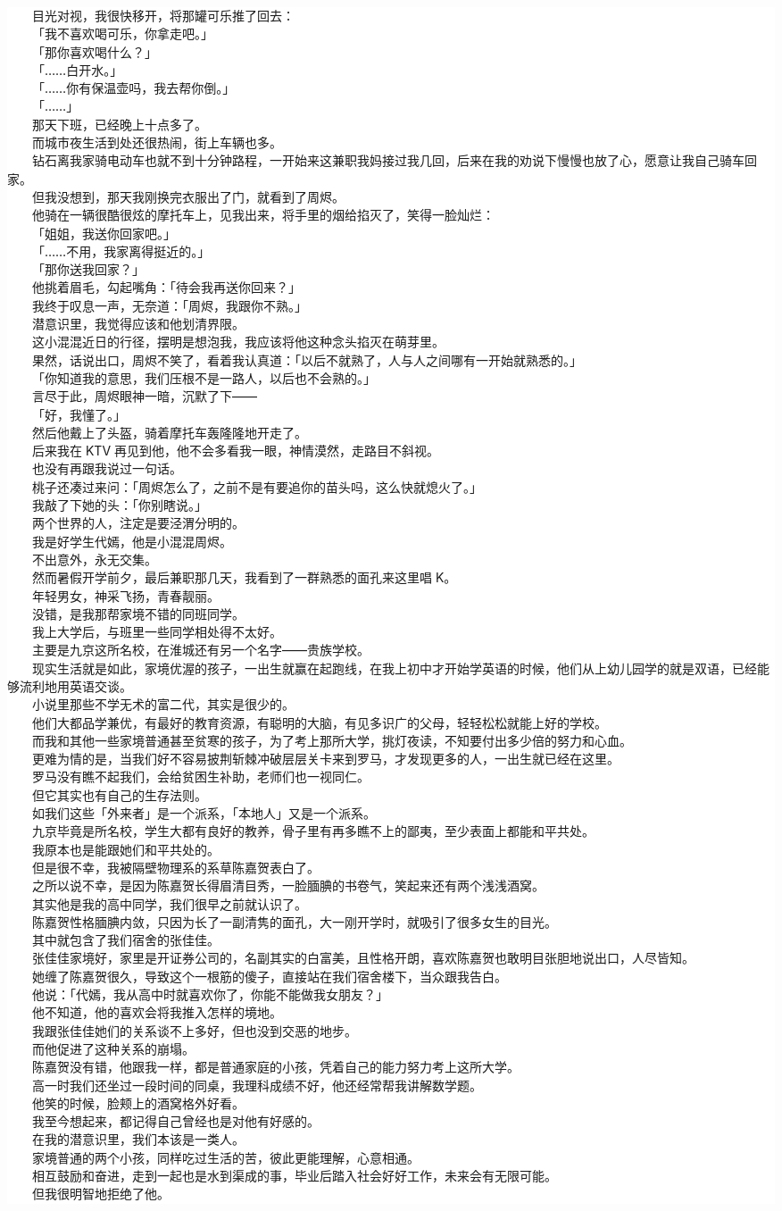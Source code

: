 &emsp;&emsp;目光对视，我很快移开，将那罐可乐推了回去：  
&emsp;&emsp;「我不喜欢喝可乐，你拿走吧。」  
&emsp;&emsp;「那你喜欢喝什么？」  
&emsp;&emsp;「……白开水。」  
&emsp;&emsp;「……你有保温壶吗，我去帮你倒。」  
&emsp;&emsp;「……」  
&emsp;&emsp;那天下班，已经晚上十点多了。  
&emsp;&emsp;而城市夜生活到处还很热闹，街上车辆也多。  
&emsp;&emsp;钻石离我家骑电动车也就不到十分钟路程，一开始来这兼职我妈接过我几回，后来在我的劝说下慢慢也放了心，愿意让我自己骑车回家。  
&emsp;&emsp;但我没想到，那天我刚换完衣服出了门，就看到了周烬。  
&emsp;&emsp;他骑在一辆很酷很炫的摩托车上，见我出来，将手里的烟给掐灭了，笑得一脸灿烂：  
&emsp;&emsp;「姐姐，我送你回家吧。」  
&emsp;&emsp;「……不用，我家离得挺近的。」  
&emsp;&emsp;「那你送我回家？」  
&emsp;&emsp;他挑着眉毛，勾起嘴角：「待会我再送你回来？」  
&emsp;&emsp;我终于叹息一声，无奈道：「周烬，我跟你不熟。」  
&emsp;&emsp;潜意识里，我觉得应该和他划清界限。  
&emsp;&emsp;这小混混近日的行径，摆明是想泡我，我应该将他这种念头掐灭在萌芽里。  
&emsp;&emsp;果然，话说出口，周烬不笑了，看着我认真道：「以后不就熟了，人与人之间哪有一开始就熟悉的。」  
&emsp;&emsp;「你知道我的意思，我们压根不是一路人，以后也不会熟的。」  
&emsp;&emsp;言尽于此，周烬眼神一暗，沉默了下——  
&emsp;&emsp;「好，我懂了。」  
&emsp;&emsp;然后他戴上了头盔，骑着摩托车轰隆隆地开走了。  
&emsp;&emsp;后来我在 KTV 再见到他，他不会多看我一眼，神情漠然，走路目不斜视。  
&emsp;&emsp;也没有再跟我说过一句话。  
&emsp;&emsp;桃子还凑过来问：「周烬怎么了，之前不是有要追你的苗头吗，这么快就熄火了。」  
&emsp;&emsp;我敲了下她的头：「你别瞎说。」  
&emsp;&emsp;两个世界的人，注定是要泾渭分明的。  
&emsp;&emsp;我是好学生代嫣，他是小混混周烬。  
&emsp;&emsp;不出意外，永无交集。  
&emsp;&emsp;然而暑假开学前夕，最后兼职那几天，我看到了一群熟悉的面孔来这里唱 K。  
&emsp;&emsp;年轻男女，神采飞扬，青春靓丽。  
&emsp;&emsp;没错，是我那帮家境不错的同班同学。  
&emsp;&emsp;我上大学后，与班里一些同学相处得不太好。  
&emsp;&emsp;主要是九京这所名校，在淮城还有另一个名字——贵族学校。  
&emsp;&emsp;现实生活就是如此，家境优渥的孩子，一出生就赢在起跑线，在我上初中才开始学英语的时候，他们从上幼儿园学的就是双语，已经能够流利地用英语交谈。  
&emsp;&emsp;小说里那些不学无术的富二代，其实是很少的。  
&emsp;&emsp;他们大都品学兼优，有最好的教育资源，有聪明的大脑，有见多识广的父母，轻轻松松就能上好的学校。  
&emsp;&emsp;而我和其他一些家境普通甚至贫寒的孩子，为了考上那所大学，挑灯夜读，不知要付出多少倍的努力和心血。  
&emsp;&emsp;更难为情的是，当我们好不容易披荆斩棘冲破层层关卡来到罗马，才发现更多的人，一出生就已经在这里。  
&emsp;&emsp;罗马没有瞧不起我们，会给贫困生补助，老师们也一视同仁。  
&emsp;&emsp;但它其实也有自己的生存法则。  
&emsp;&emsp;如我们这些「外来者」是一个派系，「本地人」又是一个派系。  
&emsp;&emsp;九京毕竟是所名校，学生大都有良好的教养，骨子里有再多瞧不上的鄙夷，至少表面上都能和平共处。  
&emsp;&emsp;我原本也是能跟她们和平共处的。  
&emsp;&emsp;但是很不幸，我被隔壁物理系的系草陈嘉贺表白了。  
&emsp;&emsp;之所以说不幸，是因为陈嘉贺长得眉清目秀，一脸腼腆的书卷气，笑起来还有两个浅浅酒窝。  
&emsp;&emsp;其实他是我的高中同学，我们很早之前就认识了。  
&emsp;&emsp;陈嘉贺性格腼腆内敛，只因为长了一副清隽的面孔，大一刚开学时，就吸引了很多女生的目光。  
&emsp;&emsp;其中就包含了我们宿舍的张佳佳。  
&emsp;&emsp;张佳佳家境好，家里是开证券公司的，名副其实的白富美，且性格开朗，喜欢陈嘉贺也敢明目张胆地说出口，人尽皆知。  
&emsp;&emsp;她缠了陈嘉贺很久，导致这个一根筋的傻子，直接站在我们宿舍楼下，当众跟我告白。  
&emsp;&emsp;他说：「代嫣，我从高中时就喜欢你了，你能不能做我女朋友？」  
&emsp;&emsp;他不知道，他的喜欢会将我推入怎样的境地。  
&emsp;&emsp;我跟张佳佳她们的关系谈不上多好，但也没到交恶的地步。  
&emsp;&emsp;而他促进了这种关系的崩塌。  
&emsp;&emsp;陈嘉贺没有错，他跟我一样，都是普通家庭的小孩，凭着自己的能力努力考上这所大学。  
&emsp;&emsp;高一时我们还坐过一段时间的同桌，我理科成绩不好，他还经常帮我讲解数学题。  
&emsp;&emsp;他笑的时候，脸颊上的酒窝格外好看。  
&emsp;&emsp;我至今想起来，都记得自己曾经也是对他有好感的。  
&emsp;&emsp;在我的潜意识里，我们本该是一类人。  
&emsp;&emsp;家境普通的两个小孩，同样吃过生活的苦，彼此更能理解，心意相通。  
&emsp;&emsp;相互鼓励和奋进，走到一起也是水到渠成的事，毕业后踏入社会好好工作，未来会有无限可能。  
&emsp;&emsp;但我很明智地拒绝了他。  
